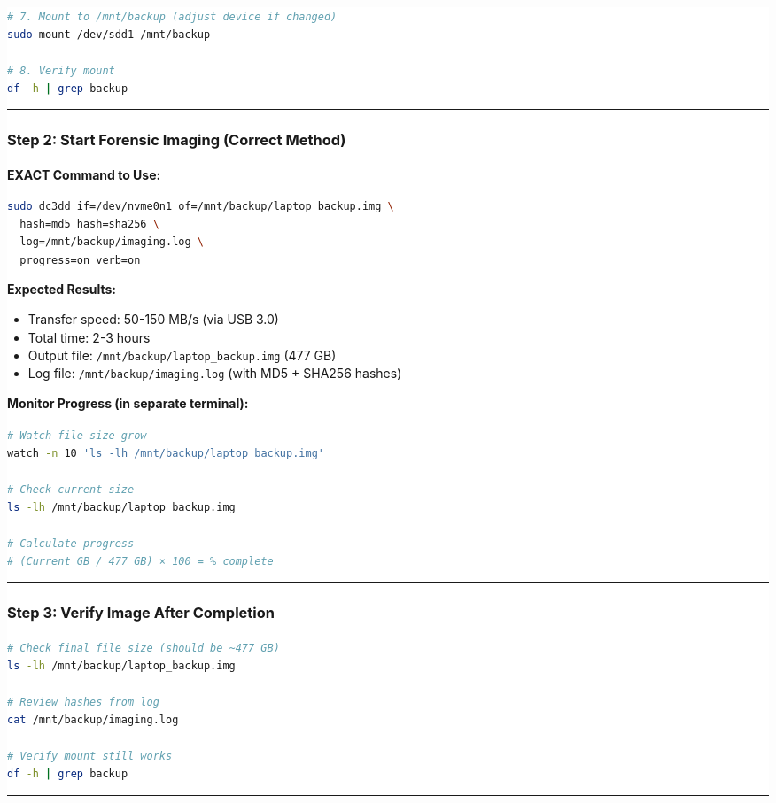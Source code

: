 ```bash
# 7. Mount to /mnt/backup (adjust device if changed)
sudo mount /dev/sdd1 /mnt/backup

# 8. Verify mount
df -h | grep backup
```

---

### **Step 2: Start Forensic Imaging (Correct Method)**

**EXACT Command to Use:**
```bash
sudo dc3dd if=/dev/nvme0n1 of=/mnt/backup/laptop_backup.img \
  hash=md5 hash=sha256 \
  log=/mnt/backup/imaging.log \
  progress=on verb=on
```

**Expected Results:**
- Transfer speed: 50-150 MB/s (via USB 3.0)
- Total time: 2-3 hours
- Output file: `/mnt/backup/laptop_backup.img` (477 GB)
- Log file: `/mnt/backup/imaging.log` (with MD5 + SHA256 hashes)

**Monitor Progress (in separate terminal):**
```bash
# Watch file size grow
watch -n 10 'ls -lh /mnt/backup/laptop_backup.img'

# Check current size
ls -lh /mnt/backup/laptop_backup.img

# Calculate progress
# (Current GB / 477 GB) × 100 = % complete
```

---

### **Step 3: Verify Image After Completion**

```bash
# Check final file size (should be ~477 GB)
ls -lh /mnt/backup/laptop_backup.img

# Review hashes from log
cat /mnt/backup/imaging.log

# Verify mount still works
df -h | grep backup
```

---
